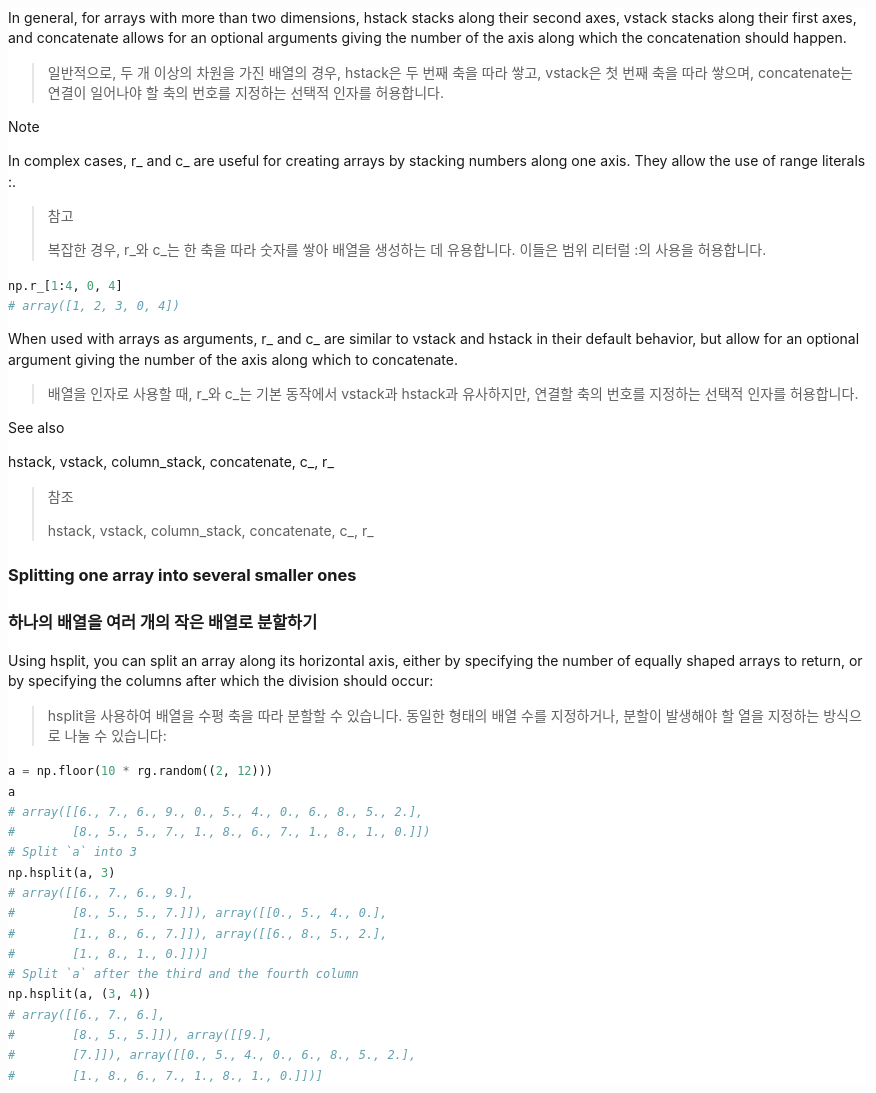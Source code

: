 In general, for arrays with more than two dimensions, hstack stacks along their second axes, vstack stacks along their first axes, and concatenate allows for an optional arguments giving the number of the axis along which the concatenation should happen.

> 일반적으로, 두 개 이상의 차원을 가진 배열의 경우, hstack은 두 번째 축을 따라 쌓고, vstack은 첫 번째 축을 따라 쌓으며, concatenate는 연결이 일어나야 할 축의 번호를 지정하는 선택적 인자를 허용합니다.

Note

In complex cases, r_ and c_ are useful for creating arrays by stacking numbers along one axis. They allow the use of range literals :.

> 참고
> 
> 복잡한 경우, r_와 c_는 한 축을 따라 숫자를 쌓아 배열을 생성하는 데 유용합니다. 이들은 범위 리터럴 :의 사용을 허용합니다.

```python
np.r_[1:4, 0, 4]
# array([1, 2, 3, 0, 4])
```

When used with arrays as arguments, r_ and c_ are similar to vstack and hstack in their default behavior, but allow for an optional argument giving the number of the axis along which to concatenate.

> 배열을 인자로 사용할 때, r_와 c_는 기본 동작에서 vstack과 hstack과 유사하지만, 연결할 축의 번호를 지정하는 선택적 인자를 허용합니다.

See also

hstack, vstack, column_stack, concatenate, c_, r_

> 참조
> 
> hstack, vstack, column_stack, concatenate, c_, r_

### Splitting one array into several smaller ones
### 하나의 배열을 여러 개의 작은 배열로 분할하기

Using hsplit, you can split an array along its horizontal axis, either by specifying the number of equally shaped arrays to return, or by specifying the columns after which the division should occur:

> hsplit을 사용하여 배열을 수평 축을 따라 분할할 수 있습니다. 동일한 형태의 배열 수를 지정하거나, 분할이 발생해야 할 열을 지정하는 방식으로 나눌 수 있습니다:

```python
a = np.floor(10 * rg.random((2, 12)))
a
# array([[6., 7., 6., 9., 0., 5., 4., 0., 6., 8., 5., 2.],
#        [8., 5., 5., 7., 1., 8., 6., 7., 1., 8., 1., 0.]])
# Split `a` into 3
np.hsplit(a, 3)
# array([[6., 7., 6., 9.],
#        [8., 5., 5., 7.]]), array([[0., 5., 4., 0.],
#        [1., 8., 6., 7.]]), array([[6., 8., 5., 2.],
#        [1., 8., 1., 0.]])]
# Split `a` after the third and the fourth column
np.hsplit(a, (3, 4))
# array([[6., 7., 6.],
#        [8., 5., 5.]]), array([[9.],
#        [7.]]), array([[0., 5., 4., 0., 6., 8., 5., 2.],
#        [1., 8., 6., 7., 1., 8., 1., 0.]])]
```
